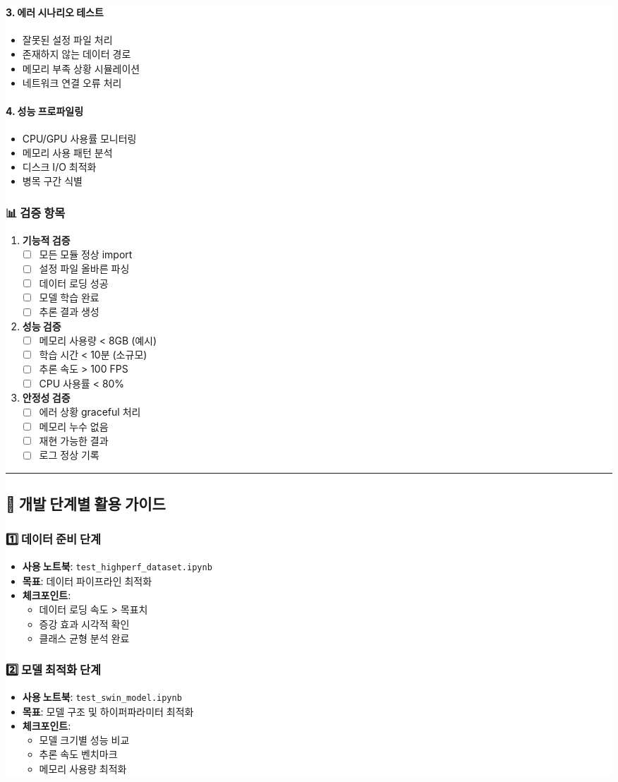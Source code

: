 #### 3. 에러 시나리오 테스트
- 잘못된 설정 파일 처리
- 존재하지 않는 데이터 경로
- 메모리 부족 상황 시뮬레이션
- 네트워크 연결 오류 처리

#### 4. 성능 프로파일링
- CPU/GPU 사용률 모니터링
- 메모리 사용 패턴 분석
- 디스크 I/O 최적화
- 병목 구간 식별

### 📊 검증 항목

1. **기능적 검증**
   - [ ] 모든 모듈 정상 import
   - [ ] 설정 파일 올바른 파싱
   - [ ] 데이터 로딩 성공
   - [ ] 모델 학습 완료
   - [ ] 추론 결과 생성

2. **성능 검증**
   - [ ] 메모리 사용량 < 8GB (예시)
   - [ ] 학습 시간 < 10분 (소규모)
   - [ ] 추론 속도 > 100 FPS
   - [ ] CPU 사용률 < 80%

3. **안정성 검증**
   - [ ] 에러 상황 graceful 처리
   - [ ] 메모리 누수 없음
   - [ ] 재현 가능한 결과
   - [ ] 로그 정상 기록

---

## 🎯 개발 단계별 활용 가이드

### 1️⃣ 데이터 준비 단계
- **사용 노트북**: `test_highperf_dataset.ipynb`
- **목표**: 데이터 파이프라인 최적화
- **체크포인트**: 
  - 데이터 로딩 속도 > 목표치
  - 증강 효과 시각적 확인
  - 클래스 균형 분석 완료

### 2️⃣ 모델 최적화 단계
- **사용 노트북**: `test_swin_model.ipynb`
- **목표**: 모델 구조 및 하이퍼파라미터 최적화
- **체크포인트**:
  - 모델 크기별 성능 비교
  - 추론 속도 벤치마크
  - 메모리 사용량 최적화
